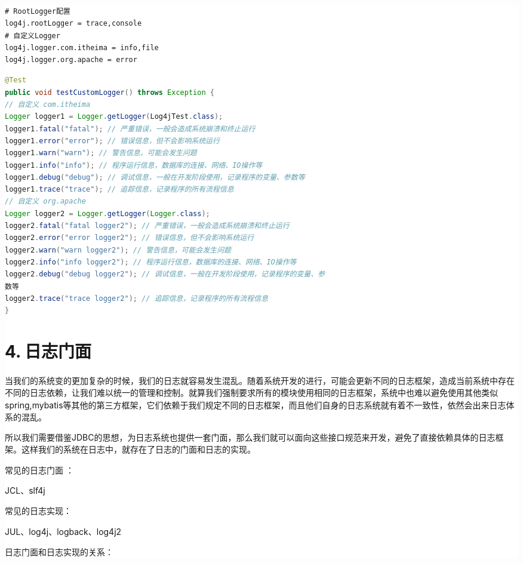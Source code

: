 ```properties
# RootLogger配置
log4j.rootLogger = trace,console
# 自定义Logger
log4j.logger.com.itheima = info,file
log4j.logger.org.apache = error
```

```java
@Test
public void testCustomLogger() throws Exception {
// 自定义 com.itheima
Logger logger1 = Logger.getLogger(Log4jTest.class);
logger1.fatal("fatal"); // 严重错误，一般会造成系统崩溃和终止运行
logger1.error("error"); // 错误信息，但不会影响系统运行
logger1.warn("warn"); // 警告信息，可能会发生问题
logger1.info("info"); // 程序运行信息，数据库的连接、网络、IO操作等
logger1.debug("debug"); // 调试信息，一般在开发阶段使用，记录程序的变量、参数等
logger1.trace("trace"); // 追踪信息，记录程序的所有流程信息
// 自定义 org.apache
Logger logger2 = Logger.getLogger(Logger.class);
logger2.fatal("fatal logger2"); // 严重错误，一般会造成系统崩溃和终止运行
logger2.error("error logger2"); // 错误信息，但不会影响系统运行
logger2.warn("warn logger2"); // 警告信息，可能会发生问题
logger2.info("info logger2"); // 程序运行信息，数据库的连接、网络、IO操作等
logger2.debug("debug logger2"); // 调试信息，一般在开发阶段使用，记录程序的变量、参
数等
logger2.trace("trace logger2"); // 追踪信息，记录程序的所有流程信息
}
```

# 4. 日志门面

当我们的系统变的更加复杂的时候，我们的日志就容易发生混乱。随着系统开发的进行，可能会更新不同的日志框架，造成当前系统中存在不同的日志依赖，让我们难以统一的管理和控制。就算我们强制要求所有的模块使用相同的日志框架，系统中也难以避免使用其他类似spring,mybatis等其他的第三方框架，它们依赖于我们规定不同的日志框架，而且他们自身的日志系统就有着不一致性，依然会出来日志体系的混乱。

所以我们需要借鉴JDBC的思想，为日志系统也提供一套门面，那么我们就可以面向这些接口规范来开发，避免了直接依赖具体的日志框架。这样我们的系统在日志中，就存在了日志的门面和日志的实现。

常见的日志门面 ：

JCL、slf4j

常见的日志实现：

JUL、log4j、logback、log4j2

日志门面和日志实现的关系：
